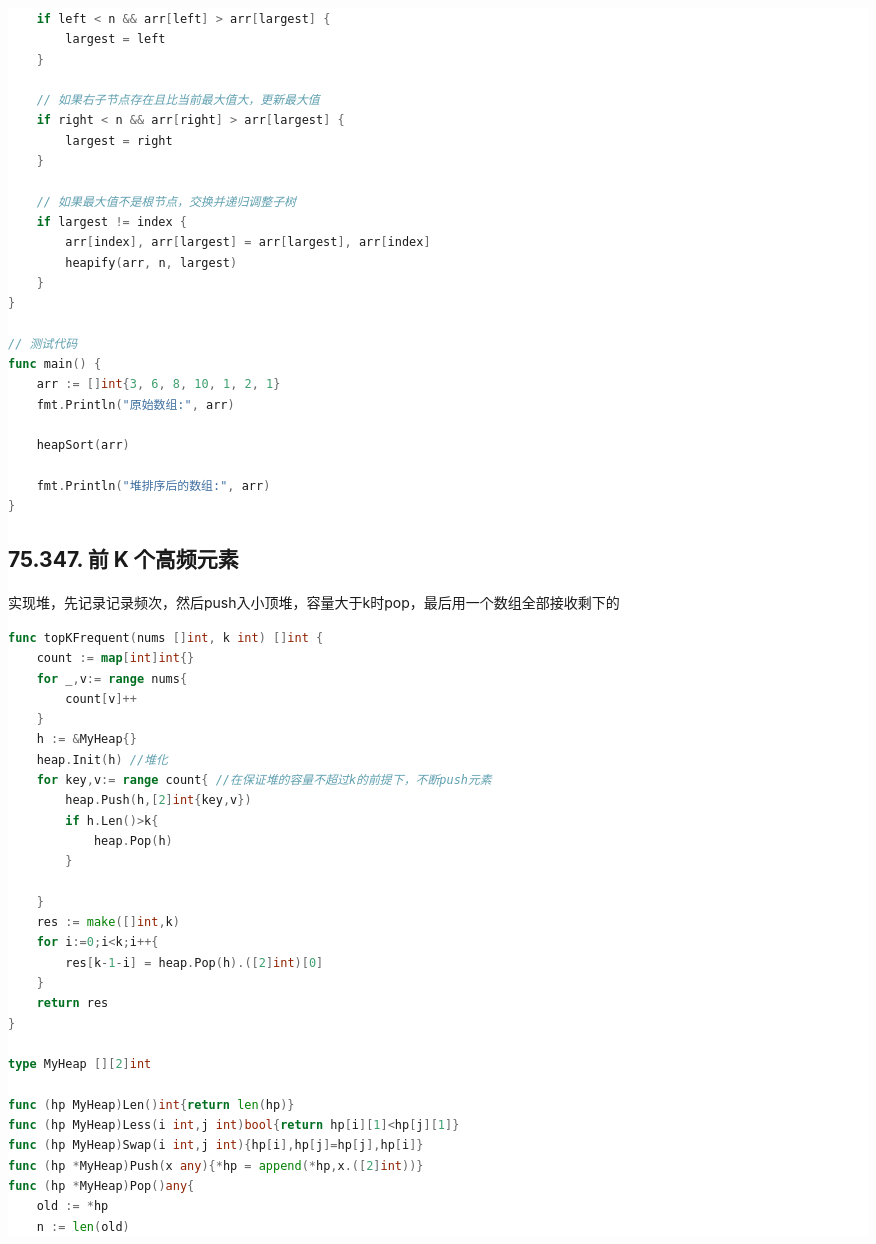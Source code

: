 ```go
	if left < n && arr[left] > arr[largest] {
		largest = left
	}

	// 如果右子节点存在且比当前最大值大，更新最大值
	if right < n && arr[right] > arr[largest] {
		largest = right
	}

	// 如果最大值不是根节点，交换并递归调整子树
	if largest != index {
		arr[index], arr[largest] = arr[largest], arr[index]
		heapify(arr, n, largest)
	}
}

// 测试代码
func main() {
	arr := []int{3, 6, 8, 10, 1, 2, 1}
	fmt.Println("原始数组:", arr)

	heapSort(arr)

	fmt.Println("堆排序后的数组:", arr)
}

```

## **75.347. 前 K 个高频元素**

实现堆，先记录记录频次，然后push入小顶堆，容量大于k时pop，最后用一个数组全部接收剩下的

```go
func topKFrequent(nums []int, k int) []int {
    count := map[int]int{}
    for _,v:= range nums{
        count[v]++
    }
    h := &MyHeap{}
    heap.Init(h) //堆化
    for key,v:= range count{ //在保证堆的容量不超过k的前提下，不断push元素
        heap.Push(h,[2]int{key,v})
        if h.Len()>k{
            heap.Pop(h)
        }

    }
    res := make([]int,k)
    for i:=0;i<k;i++{
        res[k-1-i] = heap.Pop(h).([2]int)[0]
    }
    return res
}

type MyHeap [][2]int

func (hp MyHeap)Len()int{return len(hp)}
func (hp MyHeap)Less(i int,j int)bool{return hp[i][1]<hp[j][1]}
func (hp MyHeap)Swap(i int,j int){hp[i],hp[j]=hp[j],hp[i]}
func (hp *MyHeap)Push(x any){*hp = append(*hp,x.([2]int))}
func (hp *MyHeap)Pop()any{
    old := *hp
    n := len(old)
```